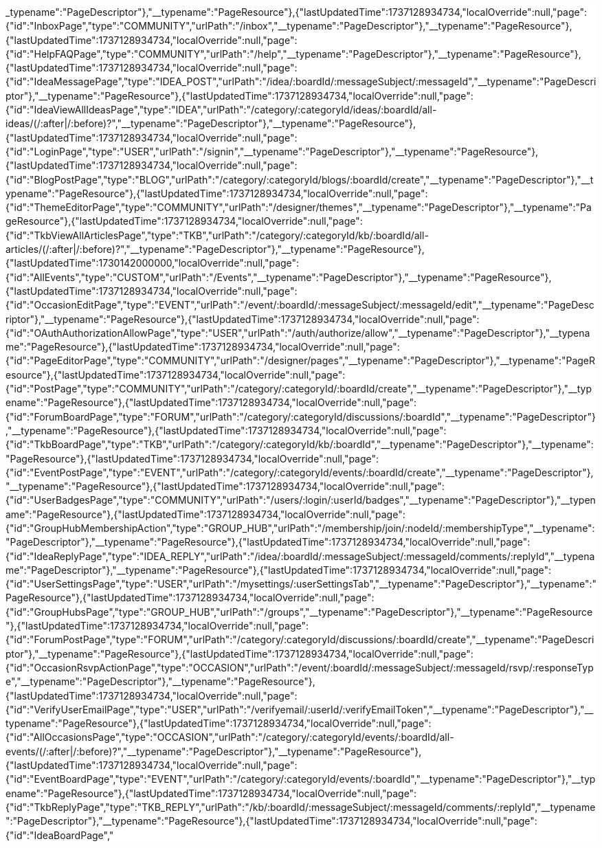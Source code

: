 \_typename":"PageDescriptor"},"\_\_typename":"PageResource"},{"lastUpdatedTime":1737128934734,"localOverride":null,"page":{"id":"InboxPage","type":"COMMUNITY","urlPath":"/inbox","\_\_typename":"PageDescriptor"},"\_\_typename":"PageResource"},{"lastUpdatedTime":1737128934734,"localOverride":null,"page":{"id":"HelpFAQPage","type":"COMMUNITY","urlPath":"/help","\_\_typename":"PageDescriptor"},"\_\_typename":"PageResource"},{"lastUpdatedTime":1737128934734,"localOverride":null,"page":{"id":"IdeaMessagePage","type":"IDEA\_POST","urlPath":"/idea/:boardId/:messageSubject/:messageId","\_\_typename":"PageDescriptor"},"\_\_typename":"PageResource"},{"lastUpdatedTime":1737128934734,"localOverride":null,"page":{"id":"IdeaViewAllIdeasPage","type":"IDEA","urlPath":"/category/:categoryId/ideas/:boardId/all-ideas/(/:after|/:before)?","\_\_typename":"PageDescriptor"},"\_\_typename":"PageResource"},{"lastUpdatedTime":1737128934734,"localOverride":null,"page":{"id":"LoginPage","type":"USER","urlPath":"/signin","\_\_typename":"PageDescriptor"},"\_\_typename":"PageResource"},{"lastUpdatedTime":1737128934734,"localOverride":null,"page":{"id":"BlogPostPage","type":"BLOG","urlPath":"/category/:categoryId/blogs/:boardId/create","\_\_typename":"PageDescriptor"},"\_\_typename":"PageResource"},{"lastUpdatedTime":1737128934734,"localOverride":null,"page":{"id":"ThemeEditorPage","type":"COMMUNITY","urlPath":"/designer/themes","\_\_typename":"PageDescriptor"},"\_\_typename":"PageResource"},{"lastUpdatedTime":1737128934734,"localOverride":null,"page":{"id":"TkbViewAllArticlesPage","type":"TKB","urlPath":"/category/:categoryId/kb/:boardId/all-articles/(/:after|/:before)?","\_\_typename":"PageDescriptor"},"\_\_typename":"PageResource"},{"lastUpdatedTime":1730142000000,"localOverride":null,"page":{"id":"AllEvents","type":"CUSTOM","urlPath":"/Events","\_\_typename":"PageDescriptor"},"\_\_typename":"PageResource"},{"lastUpdatedTime":1737128934734,"localOverride":null,"page":{"id":"OccasionEditPage","type":"EVENT","urlPath":"/event/:boardId/:messageSubject/:messageId/edit","\_\_typename":"PageDescriptor"},"\_\_typename":"PageResource"},{"lastUpdatedTime":1737128934734,"localOverride":null,"page":{"id":"OAuthAuthorizationAllowPage","type":"USER","urlPath":"/auth/authorize/allow","\_\_typename":"PageDescriptor"},"\_\_typename":"PageResource"},{"lastUpdatedTime":1737128934734,"localOverride":null,"page":{"id":"PageEditorPage","type":"COMMUNITY","urlPath":"/designer/pages","\_\_typename":"PageDescriptor"},"\_\_typename":"PageResource"},{"lastUpdatedTime":1737128934734,"localOverride":null,"page":{"id":"PostPage","type":"COMMUNITY","urlPath":"/category/:categoryId/:boardId/create","\_\_typename":"PageDescriptor"},"\_\_typename":"PageResource"},{"lastUpdatedTime":1737128934734,"localOverride":null,"page":{"id":"ForumBoardPage","type":"FORUM","urlPath":"/category/:categoryId/discussions/:boardId","\_\_typename":"PageDescriptor"},"\_\_typename":"PageResource"},{"lastUpdatedTime":1737128934734,"localOverride":null,"page":{"id":"TkbBoardPage","type":"TKB","urlPath":"/category/:categoryId/kb/:boardId","\_\_typename":"PageDescriptor"},"\_\_typename":"PageResource"},{"lastUpdatedTime":1737128934734,"localOverride":null,"page":{"id":"EventPostPage","type":"EVENT","urlPath":"/category/:categoryId/events/:boardId/create","\_\_typename":"PageDescriptor"},"\_\_typename":"PageResource"},{"lastUpdatedTime":1737128934734,"localOverride":null,"page":{"id":"UserBadgesPage","type":"COMMUNITY","urlPath":"/users/:login/:userId/badges","\_\_typename":"PageDescriptor"},"\_\_typename":"PageResource"},{"lastUpdatedTime":1737128934734,"localOverride":null,"page":{"id":"GroupHubMembershipAction","type":"GROUP\_HUB","urlPath":"/membership/join/:nodeId/:membershipType","\_\_typename":"PageDescriptor"},"\_\_typename":"PageResource"},{"lastUpdatedTime":1737128934734,"localOverride":null,"page":{"id":"IdeaReplyPage","type":"IDEA\_REPLY","urlPath":"/idea/:boardId/:messageSubject/:messageId/comments/:replyId","\_\_typename":"PageDescriptor"},"\_\_typename":"PageResource"},{"lastUpdatedTime":1737128934734,"localOverride":null,"page":{"id":"UserSettingsPage","type":"USER","urlPath":"/mysettings/:userSettingsTab","\_\_typename":"PageDescriptor"},"\_\_typename":"PageResource"},{"lastUpdatedTime":1737128934734,"localOverride":null,"page":{"id":"GroupHubsPage","type":"GROUP\_HUB","urlPath":"/groups","\_\_typename":"PageDescriptor"},"\_\_typename":"PageResource"},{"lastUpdatedTime":1737128934734,"localOverride":null,"page":{"id":"ForumPostPage","type":"FORUM","urlPath":"/category/:categoryId/discussions/:boardId/create","\_\_typename":"PageDescriptor"},"\_\_typename":"PageResource"},{"lastUpdatedTime":1737128934734,"localOverride":null,"page":{"id":"OccasionRsvpActionPage","type":"OCCASION","urlPath":"/event/:boardId/:messageSubject/:messageId/rsvp/:responseType","\_\_typename":"PageDescriptor"},"\_\_typename":"PageResource"},{"lastUpdatedTime":1737128934734,"localOverride":null,"page":{"id":"VerifyUserEmailPage","type":"USER","urlPath":"/verifyemail/:userId/:verifyEmailToken","\_\_typename":"PageDescriptor"},"\_\_typename":"PageResource"},{"lastUpdatedTime":1737128934734,"localOverride":null,"page":{"id":"AllOccasionsPage","type":"OCCASION","urlPath":"/category/:categoryId/events/:boardId/all-events/(/:after|/:before)?","\_\_typename":"PageDescriptor"},"\_\_typename":"PageResource"},{"lastUpdatedTime":1737128934734,"localOverride":null,"page":{"id":"EventBoardPage","type":"EVENT","urlPath":"/category/:categoryId/events/:boardId","\_\_typename":"PageDescriptor"},"\_\_typename":"PageResource"},{"lastUpdatedTime":1737128934734,"localOverride":null,"page":{"id":"TkbReplyPage","type":"TKB\_REPLY","urlPath":"/kb/:boardId/:messageSubject/:messageId/comments/:replyId","\_\_typename":"PageDescriptor"},"\_\_typename":"PageResource"},{"lastUpdatedTime":1737128934734,"localOverride":null,"page":{"id":"IdeaBoardPage","